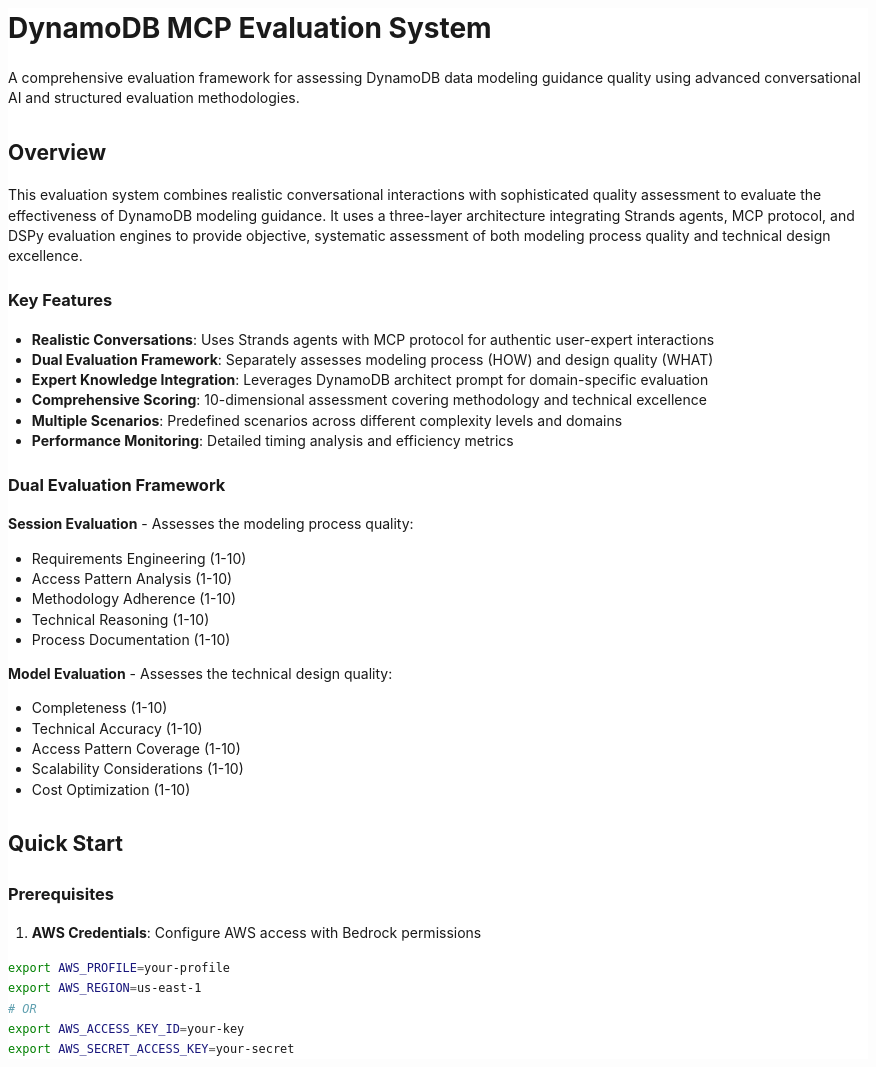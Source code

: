 # DynamoDB MCP Evaluation System

A comprehensive evaluation framework for assessing DynamoDB data modeling guidance quality using advanced conversational AI and structured evaluation methodologies.

## Overview

This evaluation system combines realistic conversational interactions with sophisticated quality assessment to evaluate the effectiveness of DynamoDB modeling guidance. It uses a three-layer architecture integrating Strands agents, MCP protocol, and DSPy evaluation engines to provide objective, systematic assessment of both modeling process quality and technical design excellence.

### Key Features

- **Realistic Conversations**: Uses Strands agents with MCP protocol for authentic user-expert interactions
- **Dual Evaluation Framework**: Separately assesses modeling process (HOW) and design quality (WHAT)
- **Expert Knowledge Integration**: Leverages DynamoDB architect prompt for domain-specific evaluation
- **Comprehensive Scoring**: 10-dimensional assessment covering methodology and technical excellence
- **Multiple Scenarios**: Predefined scenarios across different complexity levels and domains
- **Performance Monitoring**: Detailed timing analysis and efficiency metrics

### Dual Evaluation Framework

**Session Evaluation** - Assesses the modeling process quality:
- Requirements Engineering (1-10)
- Access Pattern Analysis (1-10)
- Methodology Adherence (1-10)
- Technical Reasoning (1-10)
- Process Documentation (1-10)

**Model Evaluation** - Assesses the technical design quality:
- Completeness (1-10)
- Technical Accuracy (1-10)
- Access Pattern Coverage (1-10)
- Scalability Considerations (1-10)
- Cost Optimization (1-10)

## Quick Start

### Prerequisites

1. **AWS Credentials**: Configure AWS access with Bedrock permissions
```bash
export AWS_PROFILE=your-profile
export AWS_REGION=us-east-1
# OR
export AWS_ACCESS_KEY_ID=your-key
export AWS_SECRET_ACCESS_KEY=your-secret
```
